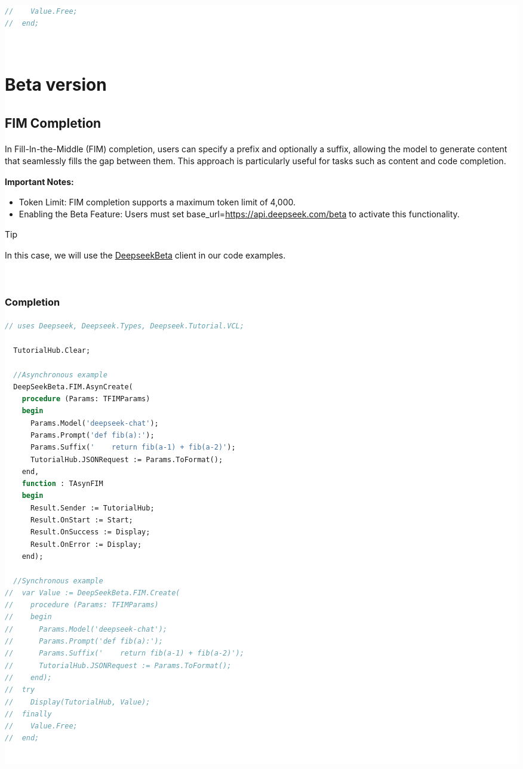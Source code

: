 ```Pascal
//    Value.Free;
//  end;
```

<br/>

# Beta version

## FIM Completion

In Fill-In-the-Middle (FIM) completion, users can specify a prefix and optionally a suffix, allowing the model to generate content that seamlessly fills the gap between them. This approach is particularly useful for tasks such as content and code completion.

**Important Notes:**
- Token Limit: FIM completion supports a maximum token limit of 4,000.
- Enabling the Beta Feature: Users must set base_url=https://api.deepseek.com/beta to activate this functionality.

>[!TIP]
> In this case, we will use the [DeepseekBeta](#initialization) client in our code examples.

<br/>

### Completion

```Pascal
// uses Deepseek, Deepseek.Types, Deepseek.Tutorial.VCL;

  TutorialHub.Clear;

  //Asynchronous example
  DeepSeekBeta.FIM.AsynCreate(
    procedure (Params: TFIMParams)
    begin
      Params.Model('deepseek-chat');
      Params.Prompt('def fib(a):');
      Params.Suffix('    return fib(a-1) + fib(a-2)');
      TutorialHub.JSONRequest := Params.ToFormat();
    end,
    function : TAsynFIM
    begin
      Result.Sender := TutorialHub;
      Result.OnStart := Start;
      Result.OnSuccess := Display;
      Result.OnError := Display;
    end);

  //Synchronous example
//  var Value := DeepSeekBeta.FIM.Create(
//    procedure (Params: TFIMParams)
//    begin
//      Params.Model('deepseek-chat');
//      Params.Prompt('def fib(a):');
//      Params.Suffix('    return fib(a-1) + fib(a-2)');
//      TutorialHub.JSONRequest := Params.ToFormat();
//    end);
//  try
//    Display(TutorialHub, Value);
//  finally
//    Value.Free;
//  end;
```
<br/>